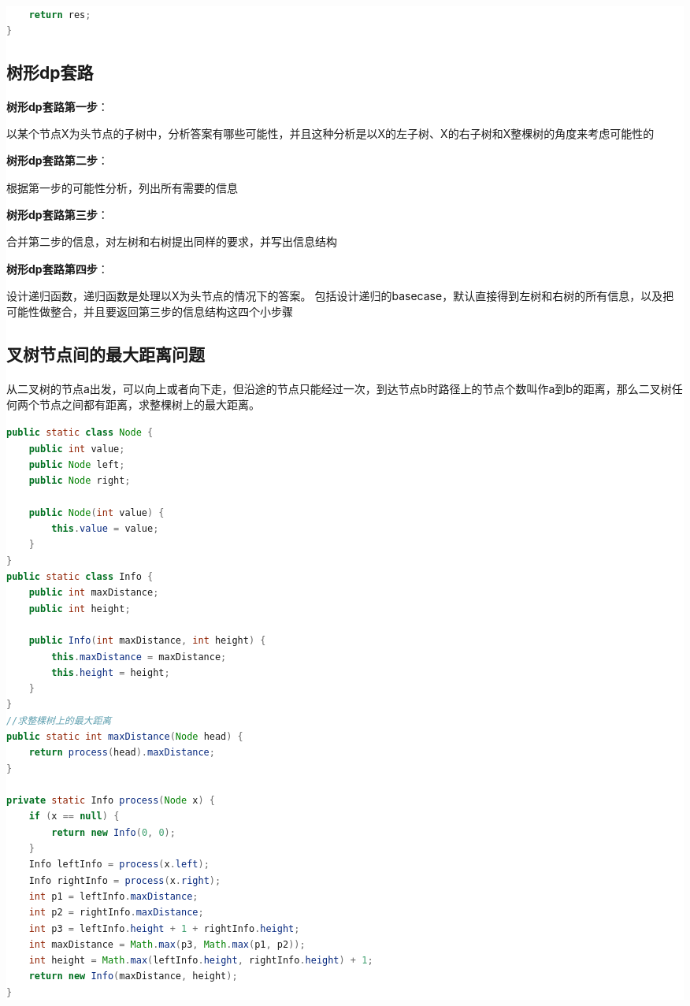 ```java
    return res;
}
```



## 树形dp套路

**树形dp套路第一步**： 

以某个节点X为头节点的子树中，分析答案有哪些可能性，并且这种分析是以X的左子树、X的右子树和X整棵树的角度来考虑可能性的 

**树形dp套路第二步**： 

根据第一步的可能性分析，列出所有需要的信息 

**树形dp套路第三步**： 

合并第二步的信息，对左树和右树提出同样的要求，并写出信息结构 

**树形dp套路第四步**： 

设计递归函数，递归函数是处理以X为头节点的情况下的答案。 包括设计递归的basecase，默认直接得到左树和右树的所有信息，以及把可能性做整合，并且要返回第三步的信息结构这四个小步骤



## 叉树节点间的最大距离问题 

从二叉树的节点a出发，可以向上或者向下走，但沿途的节点只能经过一次，到达节点b时路径上的节点个数叫作a到b的距离，那么二叉树任何两个节点之间都有距离，求整棵树上的最大距离。

```java
public static class Node {
    public int value;
    public Node left;
    public Node right;

    public Node(int value) {
        this.value = value;
    }
}
public static class Info {
    public int maxDistance;
    public int height;

    public Info(int maxDistance, int height) {
        this.maxDistance = maxDistance;
        this.height = height;
    }
}
//求整棵树上的最大距离
public static int maxDistance(Node head) {
    return process(head).maxDistance;
}

private static Info process(Node x) {
    if (x == null) {
        return new Info(0, 0);
    }
    Info leftInfo = process(x.left);
    Info rightInfo = process(x.right);
    int p1 = leftInfo.maxDistance;
    int p2 = rightInfo.maxDistance;
    int p3 = leftInfo.height + 1 + rightInfo.height;
    int maxDistance = Math.max(p3, Math.max(p1, p2));
    int height = Math.max(leftInfo.height, rightInfo.height) + 1;
    return new Info(maxDistance, height);
}
```
